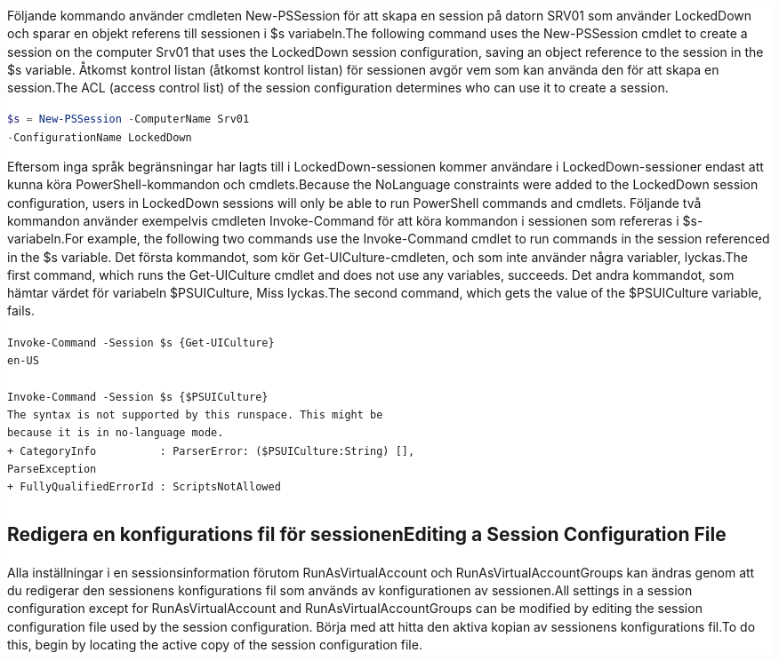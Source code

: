 <span data-ttu-id="2f8a0-149">Följande kommando använder cmdleten New-PSSession för att skapa en session på datorn SRV01 som använder LockedDown och sparar en objekt referens till sessionen i $s variabeln.</span><span class="sxs-lookup"><span data-stu-id="2f8a0-149">The following command uses the New-PSSession cmdlet to create a session on the computer Srv01 that uses the LockedDown session configuration, saving an object reference to the session in the $s variable.</span></span> <span data-ttu-id="2f8a0-150">Åtkomst kontrol listan (åtkomst kontrol listan) för sessionen avgör vem som kan använda den för att skapa en session.</span><span class="sxs-lookup"><span data-stu-id="2f8a0-150">The ACL (access control list) of the session configuration determines who can use it to create a session.</span></span>

```powershell
$s = New-PSSession -ComputerName Srv01
-ConfigurationName LockedDown
```

<span data-ttu-id="2f8a0-151">Eftersom inga språk begränsningar har lagts till i LockedDown-sessionen kommer användare i LockedDown-sessioner endast att kunna köra PowerShell-kommandon och cmdlets.</span><span class="sxs-lookup"><span data-stu-id="2f8a0-151">Because the NoLanguage constraints were added to the LockedDown session configuration, users in LockedDown sessions will only be able to run PowerShell commands and cmdlets.</span></span> <span data-ttu-id="2f8a0-152">Följande två kommandon använder exempelvis cmdleten Invoke-Command för att köra kommandon i sessionen som refereras i $s-variabeln.</span><span class="sxs-lookup"><span data-stu-id="2f8a0-152">For example, the following two commands use the Invoke-Command cmdlet to run commands in the session referenced in the $s variable.</span></span> <span data-ttu-id="2f8a0-153">Det första kommandot, som kör Get-UICulture-cmdleten, och som inte använder några variabler, lyckas.</span><span class="sxs-lookup"><span data-stu-id="2f8a0-153">The first command, which runs the Get-UICulture cmdlet and does not use any variables, succeeds.</span></span> <span data-ttu-id="2f8a0-154">Det andra kommandot, som hämtar värdet för variabeln $PSUICulture, Miss lyckas.</span><span class="sxs-lookup"><span data-stu-id="2f8a0-154">The second command, which gets the value of the $PSUICulture variable, fails.</span></span>

```
Invoke-Command -Session $s {Get-UICulture}
en-US

Invoke-Command -Session $s {$PSUICulture}
The syntax is not supported by this runspace. This might be
because it is in no-language mode.
+ CategoryInfo          : ParserError: ($PSUICulture:String) [],
ParseException
+ FullyQualifiedErrorId : ScriptsNotAllowed
```

## <a name="editing-a-session-configuration-file"></a><span data-ttu-id="2f8a0-155">Redigera en konfigurations fil för sessionen</span><span class="sxs-lookup"><span data-stu-id="2f8a0-155">Editing a Session Configuration File</span></span>

<span data-ttu-id="2f8a0-156">Alla inställningar i en sessionsinformation förutom RunAsVirtualAccount och RunAsVirtualAccountGroups kan ändras genom att du redigerar den sessionens konfigurations fil som används av konfigurationen av sessionen.</span><span class="sxs-lookup"><span data-stu-id="2f8a0-156">All settings in a session configuration except for RunAsVirtualAccount and RunAsVirtualAccountGroups can be modified by editing the session configuration file used by the session configuration.</span></span> <span data-ttu-id="2f8a0-157">Börja med att hitta den aktiva kopian av sessionens konfigurations fil.</span><span class="sxs-lookup"><span data-stu-id="2f8a0-157">To do this, begin by locating the active copy of the session configuration file.</span></span>

